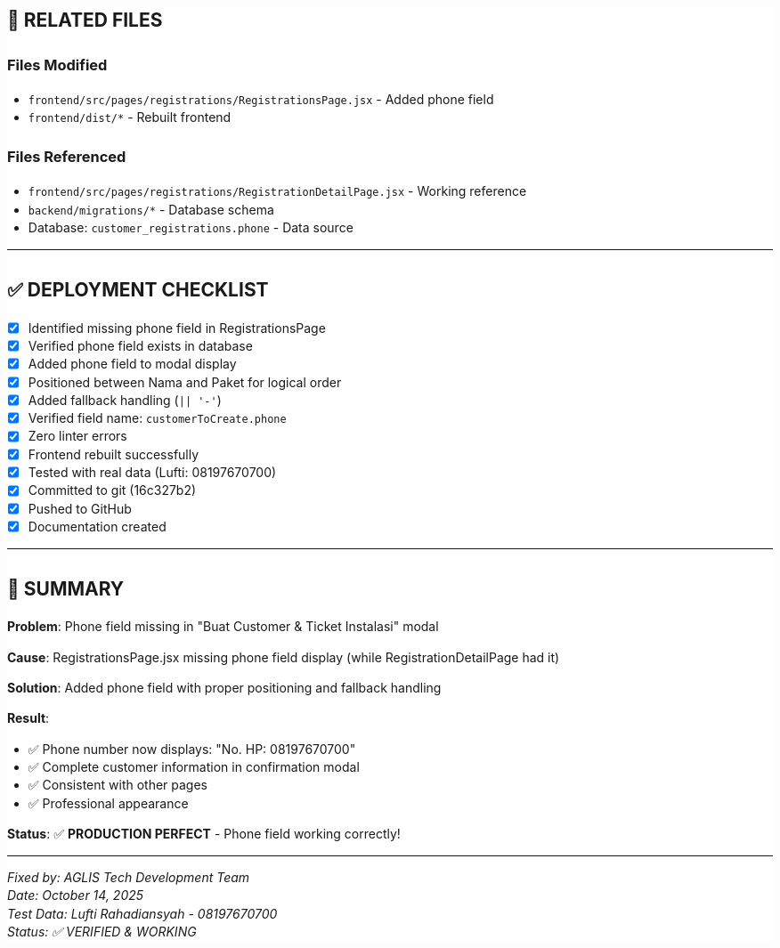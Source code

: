 
## 📝 RELATED FILES

### Files Modified
- `frontend/src/pages/registrations/RegistrationsPage.jsx` - Added phone field
- `frontend/dist/*` - Rebuilt frontend

### Files Referenced
- `frontend/src/pages/registrations/RegistrationDetailPage.jsx` - Working reference
- `backend/migrations/*` - Database schema
- Database: `customer_registrations.phone` - Data source

---

## ✅ DEPLOYMENT CHECKLIST

- [x] Identified missing phone field in RegistrationsPage
- [x] Verified phone field exists in database
- [x] Added phone field to modal display
- [x] Positioned between Nama and Paket for logical order
- [x] Added fallback handling (`|| '-'`)
- [x] Verified field name: `customerToCreate.phone`
- [x] Zero linter errors
- [x] Frontend rebuilt successfully
- [x] Tested with real data (Lufti: 08197670700)
- [x] Committed to git (16c327b2)
- [x] Pushed to GitHub
- [x] Documentation created

---

## 🎯 SUMMARY

**Problem**: Phone field missing in "Buat Customer & Ticket Instalasi" modal

**Cause**: RegistrationsPage.jsx missing phone field display (while RegistrationDetailPage had it)

**Solution**: Added phone field with proper positioning and fallback handling

**Result**: 
- ✅ Phone number now displays: "No. HP: 08197670700"
- ✅ Complete customer information in confirmation modal
- ✅ Consistent with other pages
- ✅ Professional appearance

**Status**: ✅ **PRODUCTION PERFECT** - Phone field working correctly!

---

*Fixed by: AGLIS Tech Development Team*  
*Date: October 14, 2025*  
*Test Data: Lufti Rahadiansyah - 08197670700*  
*Status: ✅ VERIFIED & WORKING*

